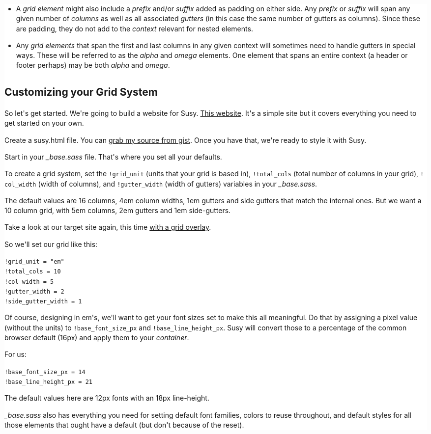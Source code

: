 * A *grid element* might also include a *prefix* and/or *suffix* added as
  padding on either side. Any *prefix* or *suffix* will span any given number
  of *columns* as well as all associated *gutters* (in this case the same
  number of gutters as columns). Since these are padding, they do not add to the
  *context* relevant for nested elements.

* Any *grid elements* that span the first and last columns in any given
  context will sometimes need to handle gutters in special ways. These will be
  referred to as the *alpha* and *omega* elements. One element that spans an
  entire context (a header or footer perhaps) may be both *alpha* and *omega*.

Customizing your Grid System 
-----------------------------

So let's get started. We're going to build a website for Susy. [This
website](http://www.oddbird.net/susy/). It's a simple site but it covers
everything you need to get started on your own.

Create a susy.html file. You can [grab my source from
gist](http://gist.github.com/150011). Once you have that, we're ready to style
it with Susy.

Start in your *_base.sass* file. That's where you set all your defaults.

To create a grid system, set the `!grid_unit` (units that your grid is based
in), `!total_cols` (total number of columns in your grid), `!col_width` (width
of columns), and `!gutter_width` (width of gutters) variables in your
*_base.sass*.

The default values are 16 columns, 4em column widths, 1em gutters and side
gutters that match the internal ones. But we want a 10 column grid, with 5em
columns, 2em gutters and 1em side-gutters.

Take a look at our target site again, this time [with a grid
overlay](http://www.oddbird.net/susy/tutorial/01_target/).

So we'll set our grid like this:

    !grid_unit = "em" 
    !total_cols = 10 
    !col_width = 5 
    !gutter_width = 2
    !side_gutter_width = 1

Of course, designing in em's, we'll want to get your font sizes set to make
this all meaningful. Do that by assigning a pixel value (without the units) to
`!base_font_size_px` and `!base_line_height_px`. Susy will convert those to a
percentage of the common browser default (16px) and apply them to your
*container*.

For us:

    !base_font_size_px = 14 
    !base_line_height_px = 21

The default values here are 12px fonts with an 18px line-height.

*_base.sass* also has everything you need for setting default font families,
colors to reuse throughout, and default styles for all those elements that
ought have a default (but don't because of the reset).
